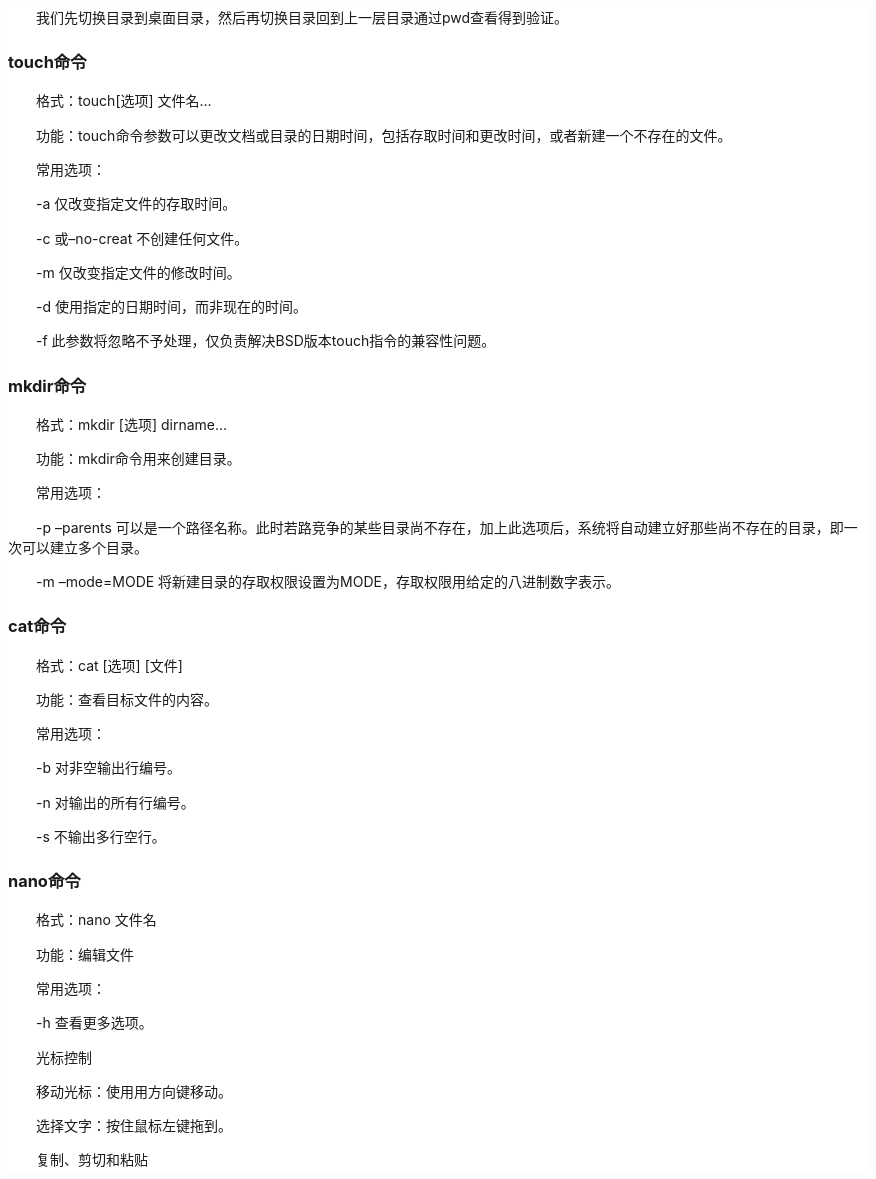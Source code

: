 &emsp;&emsp;我们先切换目录到桌面目录，然后再切换目录回到上一层目录通过pwd查看得到验证。  

### touch命令
 
&emsp;&emsp;格式：touch[选项] 文件名…  
 
&emsp;&emsp;功能：touch命令参数可以更改文档或目录的日期时间，包括存取时间和更改时间，或者新建一个不存在的文件。  
 
&emsp;&emsp;常用选项：  
 
&emsp;&emsp;-a 仅改变指定文件的存取时间。  
 
&emsp;&emsp;-c 或–no-creat 不创建任何文件。
 
&emsp;&emsp;-m 仅改变指定文件的修改时间。  
 
&emsp;&emsp;-d 使用指定的日期时间，而非现在的时间。  
 
&emsp;&emsp;-f 此参数将忽略不予处理，仅负责解决BSD版本touch指令的兼容性问题。  
 
### mkdir命令 
&emsp;&emsp;格式：mkdir [选项] dirname…  
 
&emsp;&emsp;功能：mkdir命令用来创建目录。  
 
&emsp;&emsp;常用选项：  
 
&emsp;&emsp;-p –parents 可以是一个路径名称。此时若路竞争的某些目录尚不存在，加上此选项后，系统将自动建立好那些尚不存在的目录，即一次可以建立多个目录。  
 
&emsp;&emsp;-m –mode=MODE 将新建目录的存取权限设置为MODE，存取权限用给定的八进制数字表示。  
 
### cat命令 
&emsp;&emsp;格式：cat [选项] [文件]  
 
&emsp;&emsp;功能：查看目标文件的内容。  
 
&emsp;&emsp;常用选项：  
 
&emsp;&emsp;-b 对非空输出行编号。  
 
&emsp;&emsp;-n 对输出的所有行编号。  
 
&emsp;&emsp;-s 不输出多行空行。  
 
### nano命令
    
&emsp;&emsp;格式：nano 文件名  

&emsp;&emsp;功能：编辑文件  

&emsp;&emsp;常用选项：  
     
&emsp;&emsp;-h 查看更多选项。  

&emsp;&emsp;光标控制  

&emsp;&emsp;移动光标：使用用方向键移动。  

&emsp;&emsp;选择文字：按住鼠标左键拖到。  

&emsp;&emsp;复制、剪切和粘贴  
